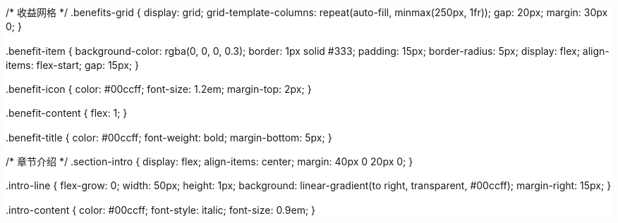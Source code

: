 /* 收益网格 */
.benefits-grid {
  display: grid;
  grid-template-columns: repeat(auto-fill, minmax(250px, 1fr));
  gap: 20px;
  margin: 30px 0;
}

.benefit-item {
  background-color: rgba(0, 0, 0, 0.3);
  border: 1px solid #333;
  padding: 15px;
  border-radius: 5px;
  display: flex;
  align-items: flex-start;
  gap: 15px;
}

.benefit-icon {
  color: #00ccff;
  font-size: 1.2em;
  margin-top: 2px;
}

.benefit-content {
  flex: 1;
}

.benefit-title {
  color: #00ccff;
  font-weight: bold;
  margin-bottom: 5px;
}

/* 章节介绍 */
.section-intro {
  display: flex;
  align-items: center;
  margin: 40px 0 20px 0;
}

.intro-line {
  flex-grow: 0;
  width: 50px;
  height: 1px;
  background: linear-gradient(to right, transparent, #00ccff);
  margin-right: 15px;
}

.intro-content {
  color: #00ccff;
  font-style: italic;
  font-size: 0.9em;
}
